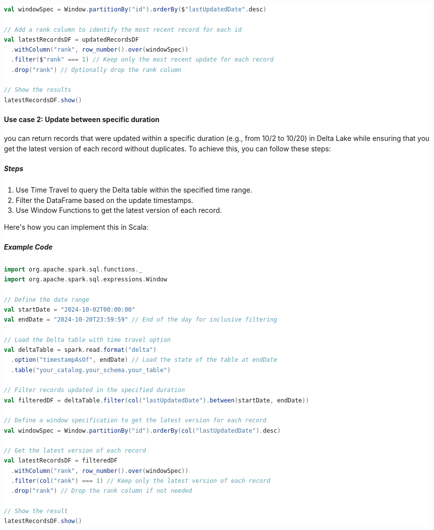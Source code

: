 ```scala
val windowSpec = Window.partitionBy("id").orderBy($"lastUpdatedDate".desc)

// Add a rank column to identify the most recent record for each id
val latestRecordsDF = updatedRecordsDF
  .withColumn("rank", row_number().over(windowSpec))
  .filter($"rank" === 1) // Keep only the most recent update for each record
  .drop("rank") // Optionally drop the rank column

// Show the results
latestRecordsDF.show()

```

#### Use case 2: Update between specific duration

 you can return records that were updated within a specific duration (e.g., from 10/2 to 10/20) in Delta Lake while ensuring that you get the latest version of each record without duplicates. To achieve this, you can follow these steps:

##### Steps
1. Use Time Travel to query the Delta table within the specified time range.
2. Filter the DataFrame based on the update timestamps.
3. Use Window Functions to get the latest version of each record.

Here's how you can implement this in Scala:

##### Example Code
 
```scala
import org.apache.spark.sql.functions._
import org.apache.spark.sql.expressions.Window

// Define the date range
val startDate = "2024-10-02T00:00:00"
val endDate = "2024-10-20T23:59:59" // End of the day for inclusive filtering

// Load the Delta table with time travel option
val deltaTable = spark.read.format("delta")
  .option("timestampAsOf", endDate) // Load the state of the table at endDate
  .table("your_catalog.your_schema.your_table")

// Filter records updated in the specified duration
val filteredDF = deltaTable.filter(col("lastUpdatedDate").between(startDate, endDate))

// Define a window specification to get the latest version for each record
val windowSpec = Window.partitionBy("id").orderBy(col("lastUpdatedDate").desc)

// Get the latest version of each record
val latestRecordsDF = filteredDF
  .withColumn("rank", row_number().over(windowSpec))
  .filter(col("rank") === 1) // Keep only the latest version of each record
  .drop("rank") // Drop the rank column if not needed

// Show the result
latestRecordsDF.show()
```
